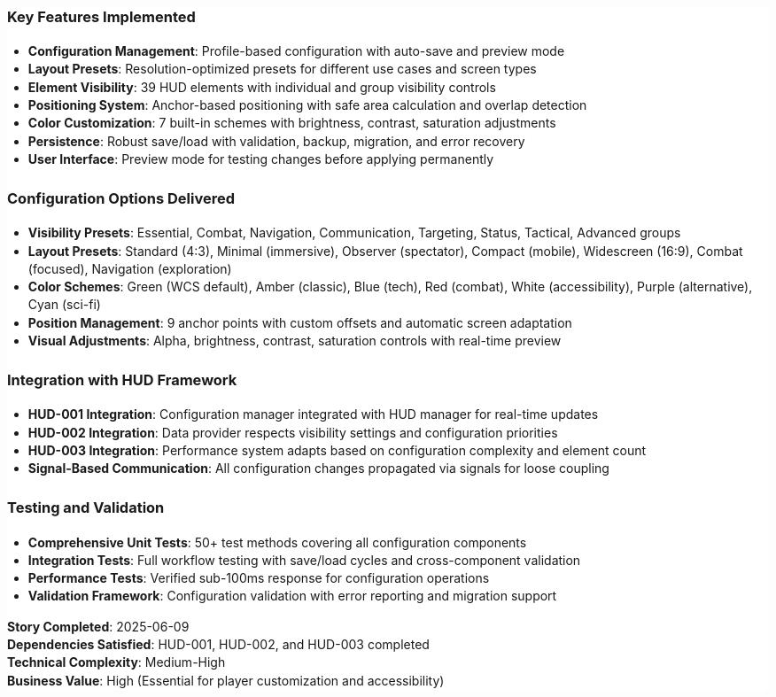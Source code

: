 ### Key Features Implemented
- **Configuration Management**: Profile-based configuration with auto-save and preview mode
- **Layout Presets**: Resolution-optimized presets for different use cases and screen types
- **Element Visibility**: 39 HUD elements with individual and group visibility controls
- **Positioning System**: Anchor-based positioning with safe area calculation and overlap detection
- **Color Customization**: 7 built-in schemes with brightness, contrast, saturation adjustments
- **Persistence**: Robust save/load with validation, backup, migration, and error recovery
- **User Interface**: Preview mode for testing changes before applying permanently

### Configuration Options Delivered
- **Visibility Presets**: Essential, Combat, Navigation, Communication, Targeting, Status, Tactical, Advanced groups
- **Layout Presets**: Standard (4:3), Minimal (immersive), Observer (spectator), Compact (mobile), Widescreen (16:9), Combat (focused), Navigation (exploration)
- **Color Schemes**: Green (WCS default), Amber (classic), Blue (tech), Red (combat), White (accessibility), Purple (alternative), Cyan (sci-fi)
- **Position Management**: 9 anchor points with custom offsets and automatic screen adaptation
- **Visual Adjustments**: Alpha, brightness, contrast, saturation controls with real-time preview

### Integration with HUD Framework
- **HUD-001 Integration**: Configuration manager integrated with HUD manager for real-time updates
- **HUD-002 Integration**: Data provider respects visibility settings and configuration priorities
- **HUD-003 Integration**: Performance system adapts based on configuration complexity and element count
- **Signal-Based Communication**: All configuration changes propagated via signals for loose coupling

### Testing and Validation
- **Comprehensive Unit Tests**: 50+ test methods covering all configuration components
- **Integration Tests**: Full workflow testing with save/load cycles and cross-component validation
- **Performance Tests**: Verified sub-100ms response for configuration operations
- **Validation Framework**: Configuration validation with error reporting and migration support

**Story Completed**: 2025-06-09  
**Dependencies Satisfied**: HUD-001, HUD-002, and HUD-003 completed  
**Technical Complexity**: Medium-High  
**Business Value**: High (Essential for player customization and accessibility)